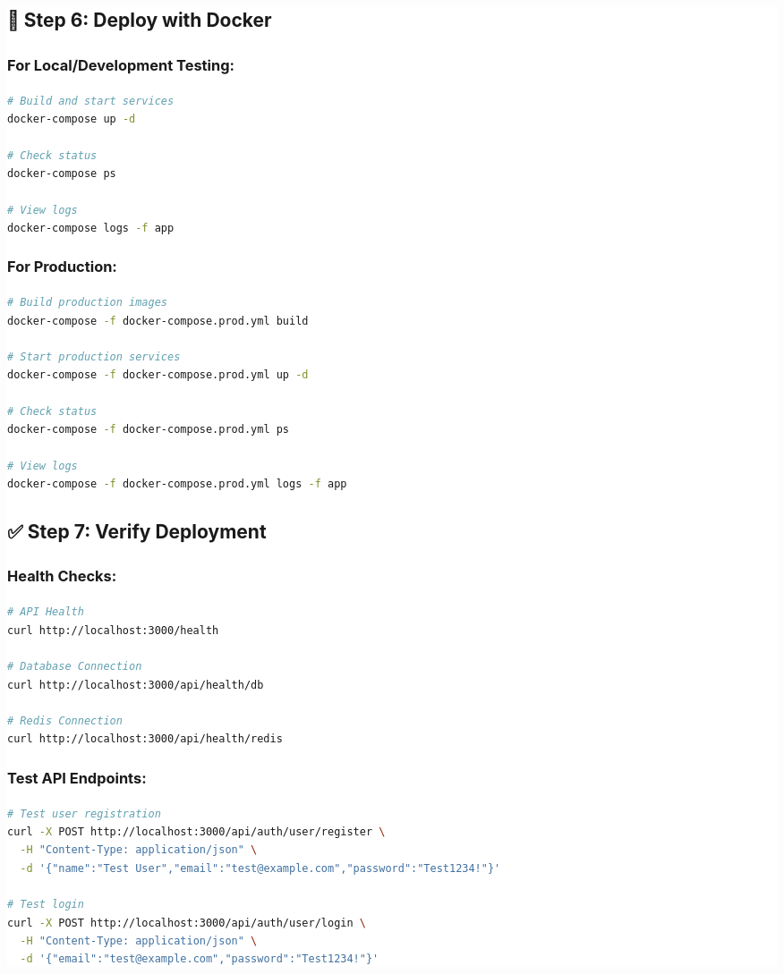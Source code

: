 ## 🐳 Step 6: Deploy with Docker

### For Local/Development Testing:
```bash
# Build and start services
docker-compose up -d

# Check status
docker-compose ps

# View logs
docker-compose logs -f app
```

### For Production:
```bash
# Build production images
docker-compose -f docker-compose.prod.yml build

# Start production services
docker-compose -f docker-compose.prod.yml up -d

# Check status
docker-compose -f docker-compose.prod.yml ps

# View logs
docker-compose -f docker-compose.prod.yml logs -f app
```

## ✅ Step 7: Verify Deployment

### Health Checks:
```bash
# API Health
curl http://localhost:3000/health

# Database Connection
curl http://localhost:3000/api/health/db

# Redis Connection
curl http://localhost:3000/api/health/redis
```

### Test API Endpoints:
```bash
# Test user registration
curl -X POST http://localhost:3000/api/auth/user/register \
  -H "Content-Type: application/json" \
  -d '{"name":"Test User","email":"test@example.com","password":"Test1234!"}'

# Test login
curl -X POST http://localhost:3000/api/auth/user/login \
  -H "Content-Type: application/json" \
  -d '{"email":"test@example.com","password":"Test1234!"}'
```
